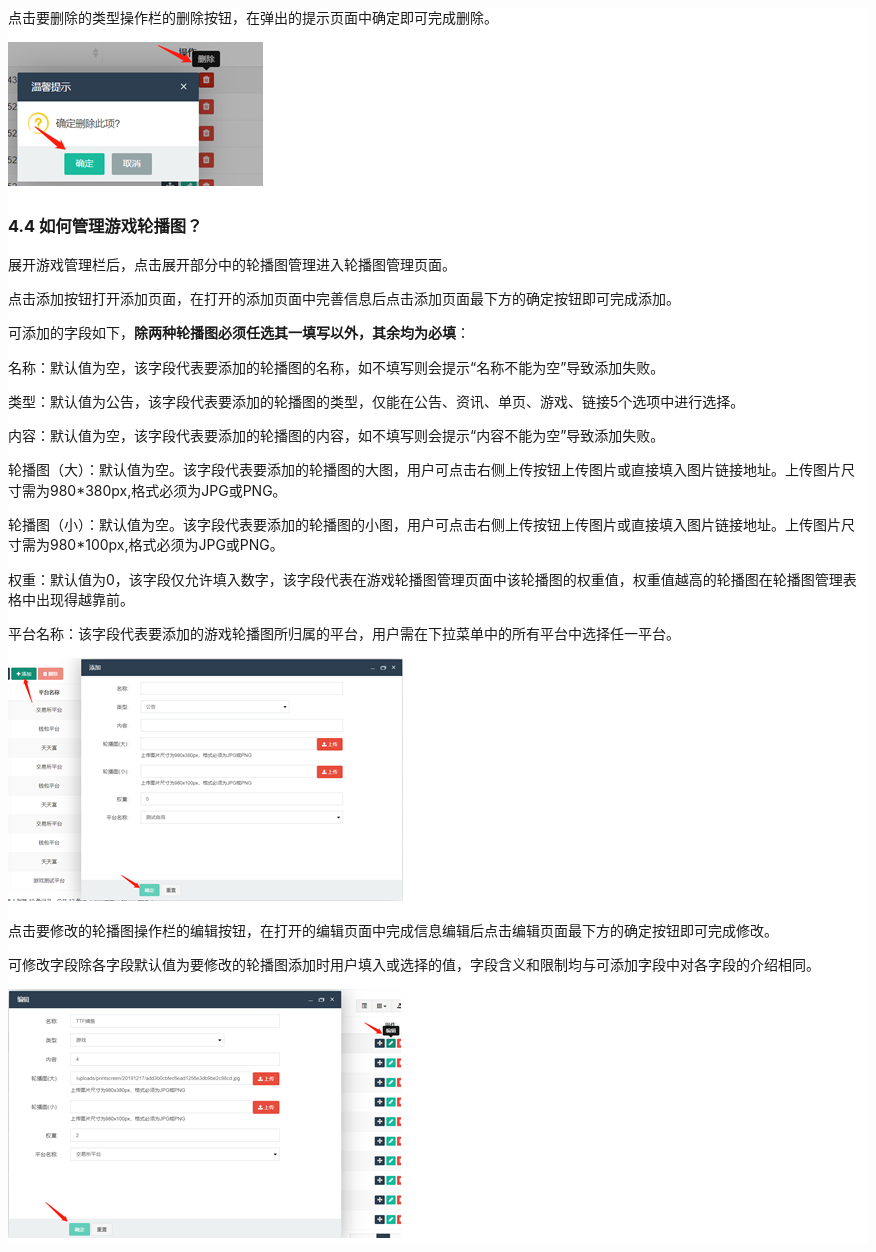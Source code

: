 点击要删除的类型操作栏的删除按钮，在弹出的提示页面中确定即可完成删除。

![preview](../img/ttfgame_doc_img_107.png)

### 4.4 如何管理游戏轮播图？

展开游戏管理栏后，点击展开部分中的轮播图管理进入轮播图管理页面。

点击添加按钮打开添加页面，在打开的添加页面中完善信息后点击添加页面最下方的确定按钮即可完成添加。

可添加的字段如下，**除两种轮播图必须任选其一填写以外，其余均为必填**：

名称：默认值为空，该字段代表要添加的轮播图的名称，如不填写则会提示“名称不能为空”导致添加失败。

类型：默认值为公告，该字段代表要添加的轮播图的类型，仅能在公告、资讯、单页、游戏、链接5个选项中进行选择。

内容：默认值为空，该字段代表要添加的轮播图的内容，如不填写则会提示“内容不能为空”导致添加失败。

轮播图（大）：默认值为空。该字段代表要添加的轮播图的大图，用户可点击右侧上传按钮上传图片或直接填入图片链接地址。上传图片尺寸需为980\*380px,格式必须为JPG或PNG。

轮播图（小）：默认值为空。该字段代表要添加的轮播图的小图，用户可点击右侧上传按钮上传图片或直接填入图片链接地址。上传图片尺寸需为980\*100px,格式必须为JPG或PNG。

权重：默认值为0，该字段仅允许填入数字，该字段代表在游戏轮播图管理页面中该轮播图的权重值，权重值越高的轮播图在轮播图管理表格中出现得越靠前。

平台名称：该字段代表要添加的游戏轮播图所归属的平台，用户需在下拉菜单中的所有平台中选择任一平台。

![preview](../img/ttfgame_doc_img_109.png)

点击要修改的轮播图操作栏的编辑按钮，在打开的编辑页面中完成信息编辑后点击编辑页面最下方的确定按钮即可完成修改。

可修改字段除各字段默认值为要修改的轮播图添加时用户填入或选择的值，字段含义和限制均与可添加字段中对各字段的介绍相同。

![preview](../img/ttfgame_doc_img_111.png)
